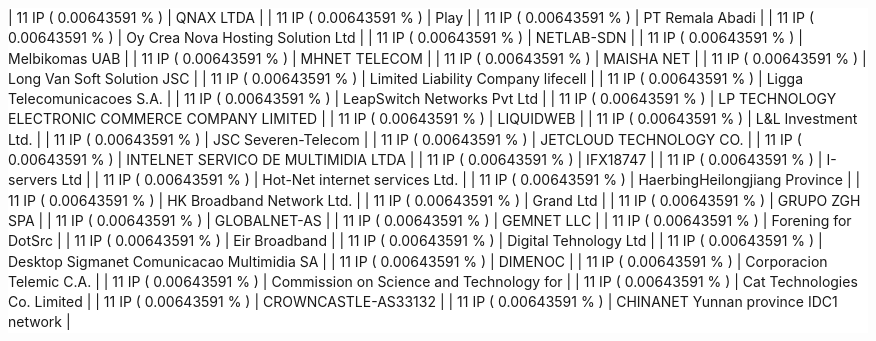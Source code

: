 | 11 IP ( 0.00643591 % ) | QNAX LTDA |
| 11 IP ( 0.00643591 % ) | Play |
| 11 IP ( 0.00643591 % ) | PT Remala Abadi |
| 11 IP ( 0.00643591 % ) | Oy Crea Nova Hosting Solution Ltd |
| 11 IP ( 0.00643591 % ) | NETLAB-SDN |
| 11 IP ( 0.00643591 % ) | Melbikomas UAB |
| 11 IP ( 0.00643591 % ) | MHNET TELECOM |
| 11 IP ( 0.00643591 % ) | MAISHA NET |
| 11 IP ( 0.00643591 % ) | Long Van Soft Solution JSC |
| 11 IP ( 0.00643591 % ) | Limited Liability Company lifecell |
| 11 IP ( 0.00643591 % ) | Ligga Telecomunicacoes S.A. |
| 11 IP ( 0.00643591 % ) | LeapSwitch Networks Pvt Ltd |
| 11 IP ( 0.00643591 % ) | LP TECHNOLOGY ELECTRONIC COMMERCE COMPANY LIMITED |
| 11 IP ( 0.00643591 % ) | LIQUIDWEB |
| 11 IP ( 0.00643591 % ) | L&L Investment Ltd. |
| 11 IP ( 0.00643591 % ) | JSC Severen-Telecom |
| 11 IP ( 0.00643591 % ) | JETCLOUD TECHNOLOGY CO. |
| 11 IP ( 0.00643591 % ) | INTELNET SERVICO DE MULTIMIDIA LTDA |
| 11 IP ( 0.00643591 % ) | IFX18747 |
| 11 IP ( 0.00643591 % ) | I-servers Ltd |
| 11 IP ( 0.00643591 % ) | Hot-Net internet services Ltd. |
| 11 IP ( 0.00643591 % ) | HaerbingHeilongjiang Province |
| 11 IP ( 0.00643591 % ) | HK Broadband Network Ltd. |
| 11 IP ( 0.00643591 % ) | Grand Ltd |
| 11 IP ( 0.00643591 % ) | GRUPO ZGH SPA |
| 11 IP ( 0.00643591 % ) | GLOBALNET-AS |
| 11 IP ( 0.00643591 % ) | GEMNET LLC |
| 11 IP ( 0.00643591 % ) | Forening for DotSrc |
| 11 IP ( 0.00643591 % ) | Eir Broadband |
| 11 IP ( 0.00643591 % ) | Digital Tehnology Ltd |
| 11 IP ( 0.00643591 % ) | Desktop Sigmanet Comunicacao Multimidia SA |
| 11 IP ( 0.00643591 % ) | DIMENOC |
| 11 IP ( 0.00643591 % ) | Corporacion Telemic C.A. |
| 11 IP ( 0.00643591 % ) | Commission on Science and Technology for |
| 11 IP ( 0.00643591 % ) | Cat Technologies Co. Limited |
| 11 IP ( 0.00643591 % ) | CROWNCASTLE-AS33132 |
| 11 IP ( 0.00643591 % ) | CHINANET Yunnan province IDC1 network |